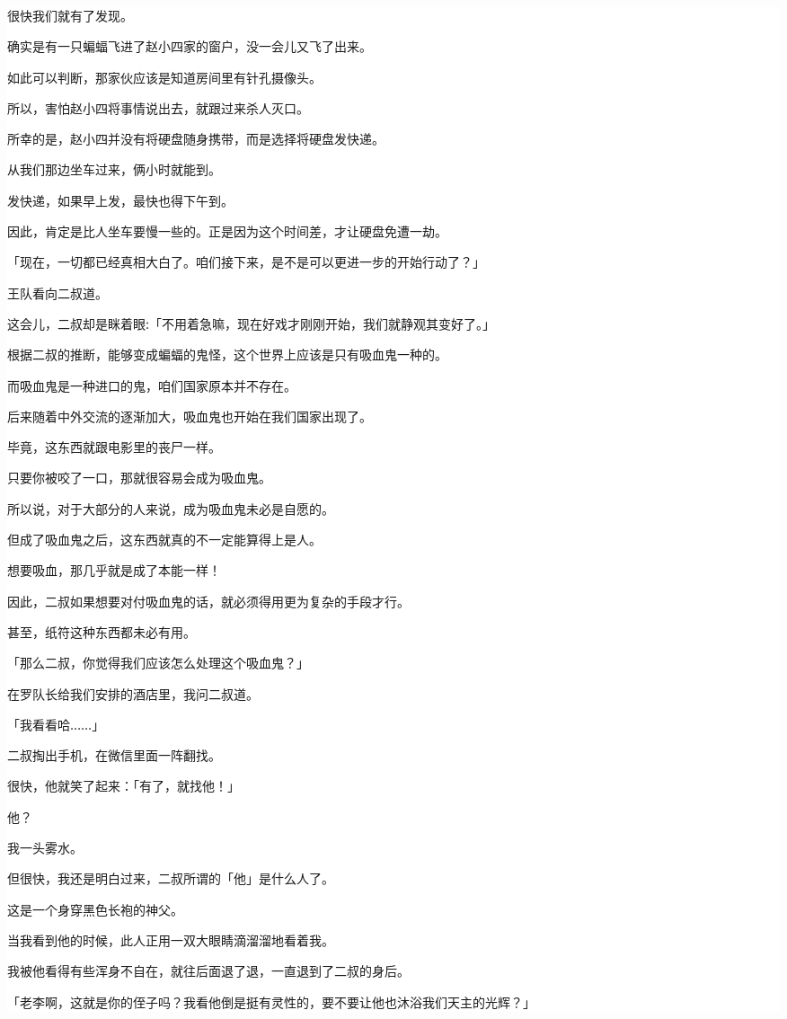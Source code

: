 很快我们就有了发现。

确实是有一只蝙蝠飞进了赵小四家的窗户，没一会儿又飞了出来。

如此可以判断，那家伙应该是知道房间里有针孔摄像头。

所以，害怕赵小四将事情说出去，就跟过来杀人灭口。

所幸的是，赵小四并没有将硬盘随身携带，而是选择将硬盘发快递。

从我们那边坐车过来，俩小时就能到。

发快递，如果早上发，最快也得下午到。

因此，肯定是比人坐车要慢一些的。正是因为这个时间差，才让硬盘免遭一劫。

「现在，一切都已经真相大白了。咱们接下来，是不是可以更进一步的开始行动了？」

王队看向二叔道。

这会儿，二叔却是眯着眼:「不用着急嘛，现在好戏才刚刚开始，我们就静观其变好了。」

根据二叔的推断，能够变成蝙蝠的鬼怪，这个世界上应该是只有吸血鬼一种的。

而吸血鬼是一种进口的鬼，咱们国家原本并不存在。

后来随着中外交流的逐渐加大，吸血鬼也开始在我们国家出现了。

毕竟，这东西就跟电影里的丧尸一样。

只要你被咬了一口，那就很容易会成为吸血鬼。

所以说，对于大部分的人来说，成为吸血鬼未必是自愿的。

但成了吸血鬼之后，这东西就真的不一定能算得上是人。

想要吸血，那几乎就是成了本能一样！

因此，二叔如果想要对付吸血鬼的话，就必须得用更为复杂的手段才行。

甚至，纸符这种东西都未必有用。

「那么二叔，你觉得我们应该怎么处理这个吸血鬼？」

在罗队长给我们安排的酒店里，我问二叔道。

「我看看哈……」

二叔掏出手机，在微信里面一阵翻找。

很快，他就笑了起来：「有了，就找他！」

他？

我一头雾水。

但很快，我还是明白过来，二叔所谓的「他」是什么人了。

这是一个身穿黑色长袍的神父。

当我看到他的时候，此人正用一双大眼睛滴溜溜地看着我。

我被他看得有些浑身不自在，就往后面退了退，一直退到了二叔的身后。

「老李啊，这就是你的侄子吗？我看他倒是挺有灵性的，要不要让他也沐浴我们天主的光辉？」
